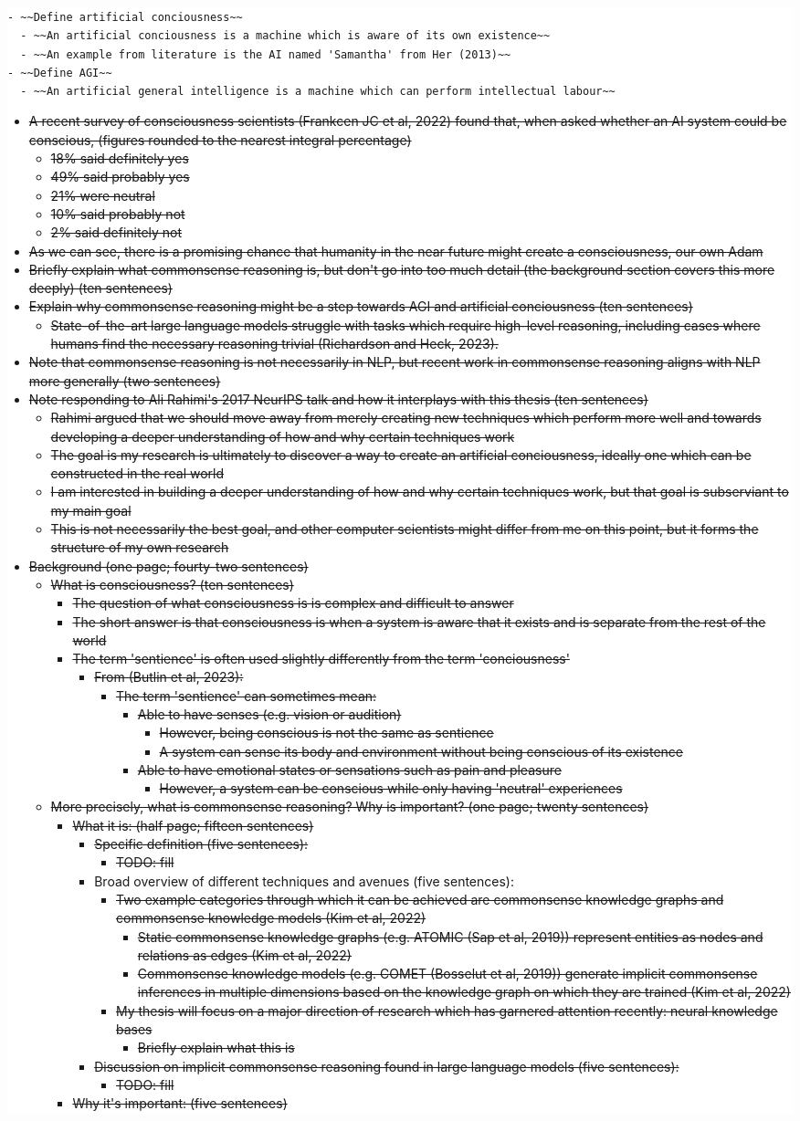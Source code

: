     - ~~Define artificial conciousness~~
      - ~~An artificial conciousness is a machine which is aware of its own existence~~
      - ~~An example from literature is the AI named 'Samantha' from Her (2013)~~
    - ~~Define AGI~~
      - ~~An artificial general intelligence is a machine which can perform intellectual labour~~
  - ~~A recent survey of consciousness scientists (Frankcen JC et al, 2022) found that, when asked whether an AI system could be conscious, (figures rounded to the nearest integral percentage)~~
    - ~~18% said definitely yes~~
    - ~~49% said probably yes~~
    - ~~21% were neutral~~
    - ~~10% said probably not~~
    - ~~2% said definitely not~~
  - ~~As we can see, there is a promising chance that humanity in the near future might create a consciousness, our own Adam~~
  - ~~Briefly explain what commonsense reasoning is, but don't go into too much detail (the background section covers this more deeply) (ten sentences)~~
  - ~~Explain why commonsense reasoning might be a step towards AGI and artificial conciousness (ten sentences)~~
    - ~~State-of-the-art large language models struggle with tasks which require high-level reasoning, including cases where humans find the necessary reasoning trivial (Richardson and Heck, 2023).~~
  - ~~Note that commonsense reasoning is not necessarily in NLP, but recent work in commonsense reasoning aligns with NLP more generally (two sentences)~~
  - ~~Note responding to Ali Rahimi's 2017 NeurIPS talk and how it interplays with this thesis (ten sentences)~~
    - ~~Rahimi argued that we should move away from merely creating new techniques which perform more well and towards developing a deeper understanding of how and why certain techniques work~~
    - ~~The goal is my research is ultimately to discover a way to create an artificial conciousness, ideally one which can be constructed in the real world~~
    - ~~I am interested in building a deeper understanding of how and why certain techniques work, but that goal is subserviant to my main goal~~
    - ~~This is not necessarily the best goal, and other computer scientists might differ from me on this point, but it forms the structure of my own research~~
- ~~Background (one page; fourty-two sentences)~~
  - ~~What is consciousness? (ten sentences)~~
    - ~~The question of what consciousness is is complex and difficult to answer~~
    - ~~The short answer is that consciousness is when a system is aware that it exists and is separate from the rest of the world~~
    - ~~The term 'sentience' is often used slightly differently from the term 'conciousness'~~
      - ~~From (Butlin et al, 2023):~~
        - ~~The term 'sentience' can sometimes mean:~~
          - ~~Able to have senses (e.g. vision or audition)~~
            - ~~However, being conscious is not the same as sentience~~
            - ~~A system can sense its body and environment without being conscious of its existence~~
          - ~~Able to have emotional states or sensations such as pain and pleasure~~
            - ~~However, a system can be conscious while only having 'neutral' experiences~~
  - ~~More precisely, what is commonsense reasoning? Why is important? (one page; twenty sentences)~~
    - ~~What it is: (half page; fifteen sentences)~~
      - ~~Specific definition (five sentences):~~
        - ~~TODO: fill~~
      - Broad overview of different techniques and avenues (five sentences):
        - ~~Two example categories through which it can be achieved are commonsense knowledge graphs and commonsense knowledge models (Kim et al, 2022)~~
          - ~~Static commonsense knowledge graphs (e.g. ATOMIC (Sap et al, 2019)) represent entities as nodes and relations as edges (Kim et al, 2022)~~
          - ~~Commonsense knowledge models (e.g. COMET (Bosselut et al, 2019)) generate implicit commonsense inferences in multiple dimensions based on the knowledge graph on which they are trained (Kim et al, 2022)~~
        - ~~My thesis will focus on a major direction of research which has garnered attention recently: neural knowledge bases~~
          - ~~Briefly explain what this is~~
      - ~~Discussion on implicit commonsense reasoning found in large language models (five sentences):~~
        - ~~TODO: fill~~
    - ~~Why it's important: (five sentences)~~